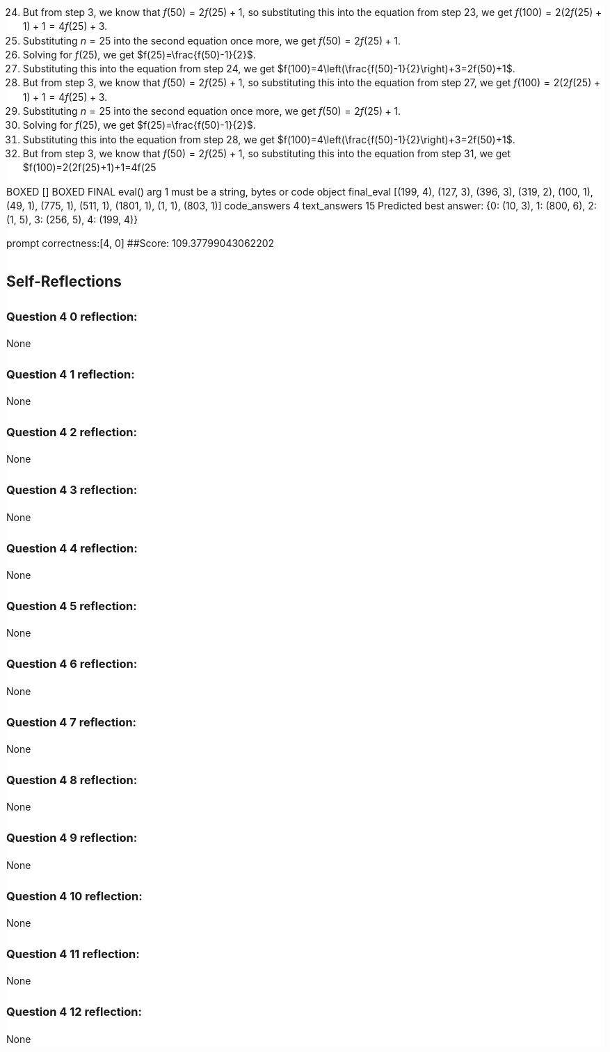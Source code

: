 24. But from step 3, we know that $f(50)=2f(25)+1$, so substituting this into the equation from step 23, we get $f(100)=2(2f(25)+1)+1=4f(25)+3$.
25. Substituting $n=25$ into the second equation once more, we get $f(50)=2f(25)+1$.
26. Solving for $f(25)$, we get $f(25)=\frac{f(50)-1}{2}$.
27. Substituting this into the equation from step 24, we get $f(100)=4\left(\frac{f(50)-1}{2}\right)+3=2f(50)+1$.
28. But from step 3, we know that $f(50)=2f(25)+1$, so substituting this into the equation from step 27, we get $f(100)=2(2f(25)+1)+1=4f(25)+3$.
29. Substituting $n=25$ into the second equation once more, we get $f(50)=2f(25)+1$.
30. Solving for $f(25)$, we get $f(25)=\frac{f(50)-1}{2}$.
31. Substituting this into the equation from step 28, we get $f(100)=4\left(\frac{f(50)-1}{2}\right)+3=2f(50)+1$.
32. But from step 3, we know that $f(50)=2f(25)+1$, so substituting this into the equation from step 31, we get $f(100)=2(2f(25)+1)+1=4f(25

BOXED []
BOXED FINAL 
eval() arg 1 must be a string, bytes or code object final_eval
[(199, 4), (127, 3), (396, 3), (319, 2), (100, 1), (49, 1), (775, 1), (511, 1), (1801, 1), (1, 1), (803, 1)]
code_answers 4 text_answers 15
Predicted best answer: {0: (10, 3), 1: (800, 6), 2: (1, 5), 3: (256, 5), 4: (199, 4)}

prompt correctness:[4, 0]
##Score: 109.37799043062202

## Self-Reflections

### Question 4 0 reflection:
None
### Question 4 1 reflection:
None
### Question 4 2 reflection:
None
### Question 4 3 reflection:
None
### Question 4 4 reflection:
None
### Question 4 5 reflection:
None
### Question 4 6 reflection:
None
### Question 4 7 reflection:
None
### Question 4 8 reflection:
None
### Question 4 9 reflection:
None
### Question 4 10 reflection:
None
### Question 4 11 reflection:
None
### Question 4 12 reflection:
None
